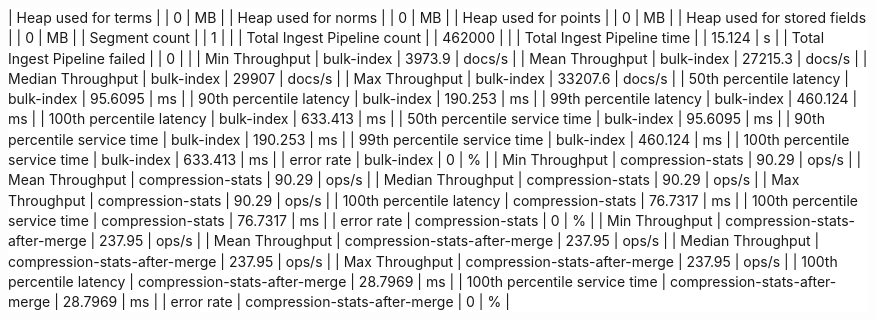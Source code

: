 |                                            Heap used for terms |                               |      0           |     MB |
|                                            Heap used for norms |                               |      0           |     MB |
|                                           Heap used for points |                               |      0           |     MB |
|                                    Heap used for stored fields |                               |      0           |     MB |
|                                                  Segment count |                               |      1           |        |
|                                    Total Ingest Pipeline count |                               | 462000           |        |
|                                     Total Ingest Pipeline time |                               |     15.124       |      s |
|                                   Total Ingest Pipeline failed |                               |      0           |        |
|                                                 Min Throughput |                    bulk-index |   3973.9         | docs/s |
|                                                Mean Throughput |                    bulk-index |  27215.3         | docs/s |
|                                              Median Throughput |                    bulk-index |  29907           | docs/s |
|                                                 Max Throughput |                    bulk-index |  33207.6         | docs/s |
|                                        50th percentile latency |                    bulk-index |     95.6095      |     ms |
|                                        90th percentile latency |                    bulk-index |    190.253       |     ms |
|                                        99th percentile latency |                    bulk-index |    460.124       |     ms |
|                                       100th percentile latency |                    bulk-index |    633.413       |     ms |
|                                   50th percentile service time |                    bulk-index |     95.6095      |     ms |
|                                   90th percentile service time |                    bulk-index |    190.253       |     ms |
|                                   99th percentile service time |                    bulk-index |    460.124       |     ms |
|                                  100th percentile service time |                    bulk-index |    633.413       |     ms |
|                                                     error rate |                    bulk-index |      0           |      % |
|                                                 Min Throughput |             compression-stats |     90.29        |  ops/s |
|                                                Mean Throughput |             compression-stats |     90.29        |  ops/s |
|                                              Median Throughput |             compression-stats |     90.29        |  ops/s |
|                                                 Max Throughput |             compression-stats |     90.29        |  ops/s |
|                                       100th percentile latency |             compression-stats |     76.7317      |     ms |
|                                  100th percentile service time |             compression-stats |     76.7317      |     ms |
|                                                     error rate |             compression-stats |      0           |      % |
|                                                 Min Throughput | compression-stats-after-merge |    237.95        |  ops/s |
|                                                Mean Throughput | compression-stats-after-merge |    237.95        |  ops/s |
|                                              Median Throughput | compression-stats-after-merge |    237.95        |  ops/s |
|                                                 Max Throughput | compression-stats-after-merge |    237.95        |  ops/s |
|                                       100th percentile latency | compression-stats-after-merge |     28.7969      |     ms |
|                                  100th percentile service time | compression-stats-after-merge |     28.7969      |     ms |
|                                                     error rate | compression-stats-after-merge |      0           |      % |
